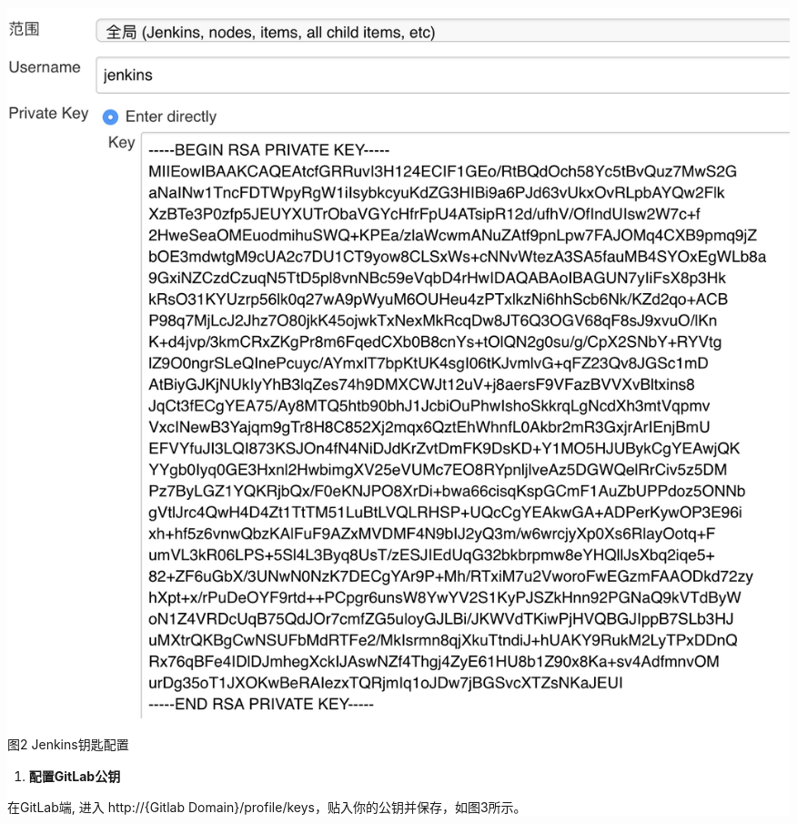 ![](assets/2c92b6671b222e7af043f7cab1ffeab8.png)

图2 Jenkins钥匙配置

1.  **配置GitLab公钥**

在GitLab端, 进入 http://{Gitlab
Domain}/profile/keys，贴入你的公钥并保存，如图3所示。
